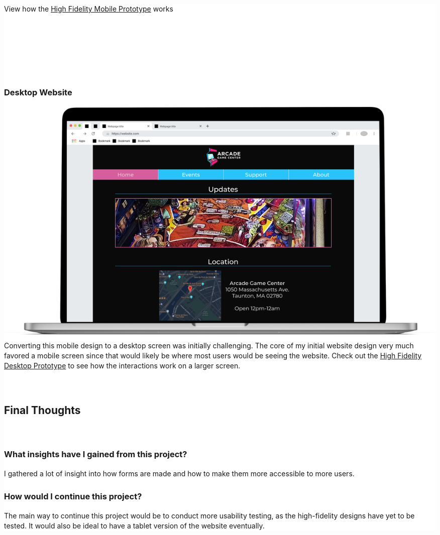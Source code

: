 View how the [High Fidelity Mobile Prototype](https://www.figma.com/proto/0l6ep0JM4RmVudx2TM3vyr/Arcade-Support?node-id=162-1834&page-id=162%3A1807&scaling=scale-down&starting-point-node-id=162%3A1808&viewport=577%2C591%2C0.16) works
<br>
<br>
<br>
<br>
<br>
<br>
<br>

### Desktop Website
![Arcade Support Desktop Mockup](/assets/img/a-s-desktop.png)
<span class="caption">Converting this mobile design to a desktop screen was initially challenging. The core of my initial website design very much favored a mobile screen since that would likely be where most users would be seeing the website.
Check out the [High Fidelity Desktop Prototype](https://www.figma.com/proto/0l6ep0JM4RmVudx2TM3vyr/Arcade-Support?node-id=667-5037&page-id=667%3A4980&scaling=contain&starting-point-node-id=667%3A4981&viewport=954%2C658%2C0.21) to see how the interactions work on a larger screen.</span>

<br>

## Final Thoughts
<br>

### What insights have I gained from this project?
I gathered a lot of insight into how forms are made and how to make them more accessible to more users.

### How would I continue this project?
The main way to continue this project would be to conduct more usability testing, as the high-fidelity designs have yet to be tested. It would also be ideal to have a tablet version of the website eventually.
